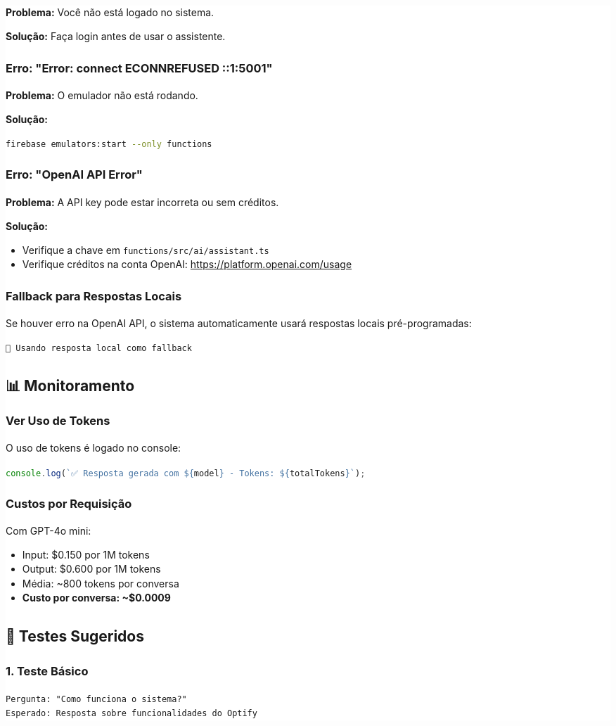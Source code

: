 **Problema:** Você não está logado no sistema.

**Solução:** Faça login antes de usar o assistente.

### Erro: "Error: connect ECONNREFUSED ::1:5001"

**Problema:** O emulador não está rodando.

**Solução:**
```bash
firebase emulators:start --only functions
```

### Erro: "OpenAI API Error"

**Problema:** A API key pode estar incorreta ou sem créditos.

**Solução:** 
- Verifique a chave em `functions/src/ai/assistant.ts`
- Verifique créditos na conta OpenAI: https://platform.openai.com/usage

### Fallback para Respostas Locais

Se houver erro na OpenAI API, o sistema automaticamente usará respostas locais pré-programadas:

```
📝 Usando resposta local como fallback
```

## 📊 Monitoramento

### Ver Uso de Tokens

O uso de tokens é logado no console:

```javascript
console.log(`✅ Resposta gerada com ${model} - Tokens: ${totalTokens}`);
```

### Custos por Requisição

Com GPT-4o mini:
- Input: $0.150 por 1M tokens
- Output: $0.600 por 1M tokens
- Média: ~800 tokens por conversa
- **Custo por conversa: ~$0.0009**

## 🧪 Testes Sugeridos

### 1. Teste Básico
```
Pergunta: "Como funciona o sistema?"
Esperado: Resposta sobre funcionalidades do Optify
```
